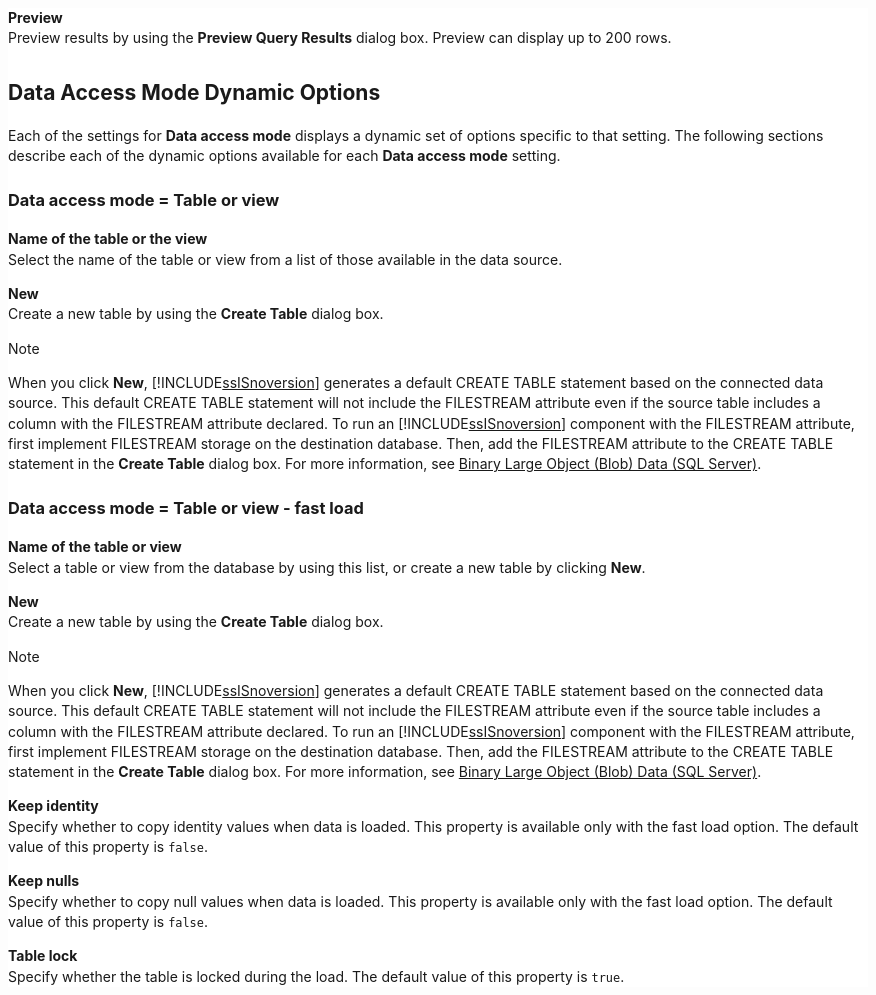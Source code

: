  **Preview**  
 Preview results by using the **Preview Query Results** dialog box. Preview can display up to 200 rows.  
  
## Data Access Mode Dynamic Options  
 Each of the settings for **Data access mode** displays a dynamic set of options specific to that setting. The following sections describe each of the dynamic options available for each **Data access mode** setting.  
  
### Data access mode = Table or view  
 **Name of the table or the view**  
 Select the name of the table or view from a list of those available in the data source.  
  
 **New**  
 Create a new table by using the **Create Table** dialog box.  
  
> [!NOTE]  
>  When you click **New**, [!INCLUDE[ssISnoversion](../includes/ssisnoversion-md.md)] generates a default CREATE TABLE statement based on the connected data source. This default CREATE TABLE statement will not include the FILESTREAM attribute even if the source table includes a column with the FILESTREAM attribute declared. To run an [!INCLUDE[ssISnoversion](../includes/ssisnoversion-md.md)] component with the FILESTREAM attribute, first implement FILESTREAM storage on the destination database. Then, add the FILESTREAM attribute to the CREATE TABLE statement in the **Create Table** dialog box. For more information, see [Binary Large Object &#40;Blob&#41; Data &#40;SQL Server&#41;](../relational-databases/blob/binary-large-object-blob-data-sql-server.md).  
  
### Data access mode = Table or view - fast load  
 **Name of the table or view**  
 Select a table or view from the database by using this list, or create a new table by clicking **New**.  
  
 **New**  
 Create a new table by using the **Create Table** dialog box.  
  
> [!NOTE]  
>  When you click **New**, [!INCLUDE[ssISnoversion](../includes/ssisnoversion-md.md)] generates a default CREATE TABLE statement based on the connected data source. This default CREATE TABLE statement will not include the FILESTREAM attribute even if the source table includes a column with the FILESTREAM attribute declared. To run an [!INCLUDE[ssISnoversion](../includes/ssisnoversion-md.md)] component with the FILESTREAM attribute, first implement FILESTREAM storage on the destination database. Then, add the FILESTREAM attribute to the CREATE TABLE statement in the **Create Table** dialog box. For more information, see [Binary Large Object &#40;Blob&#41; Data &#40;SQL Server&#41;](../relational-databases/blob/binary-large-object-blob-data-sql-server.md).  
  
 **Keep identity**  
 Specify whether to copy identity values when data is loaded. This property is available only with the fast load option. The default value of this property is `false`.  
  
 **Keep nulls**  
 Specify whether to copy null values when data is loaded. This property is available only with the fast load option. The default value of this property is `false`.  
  
 **Table lock**  
 Specify whether the table is locked during the load. The default value of this property is `true`.  
  